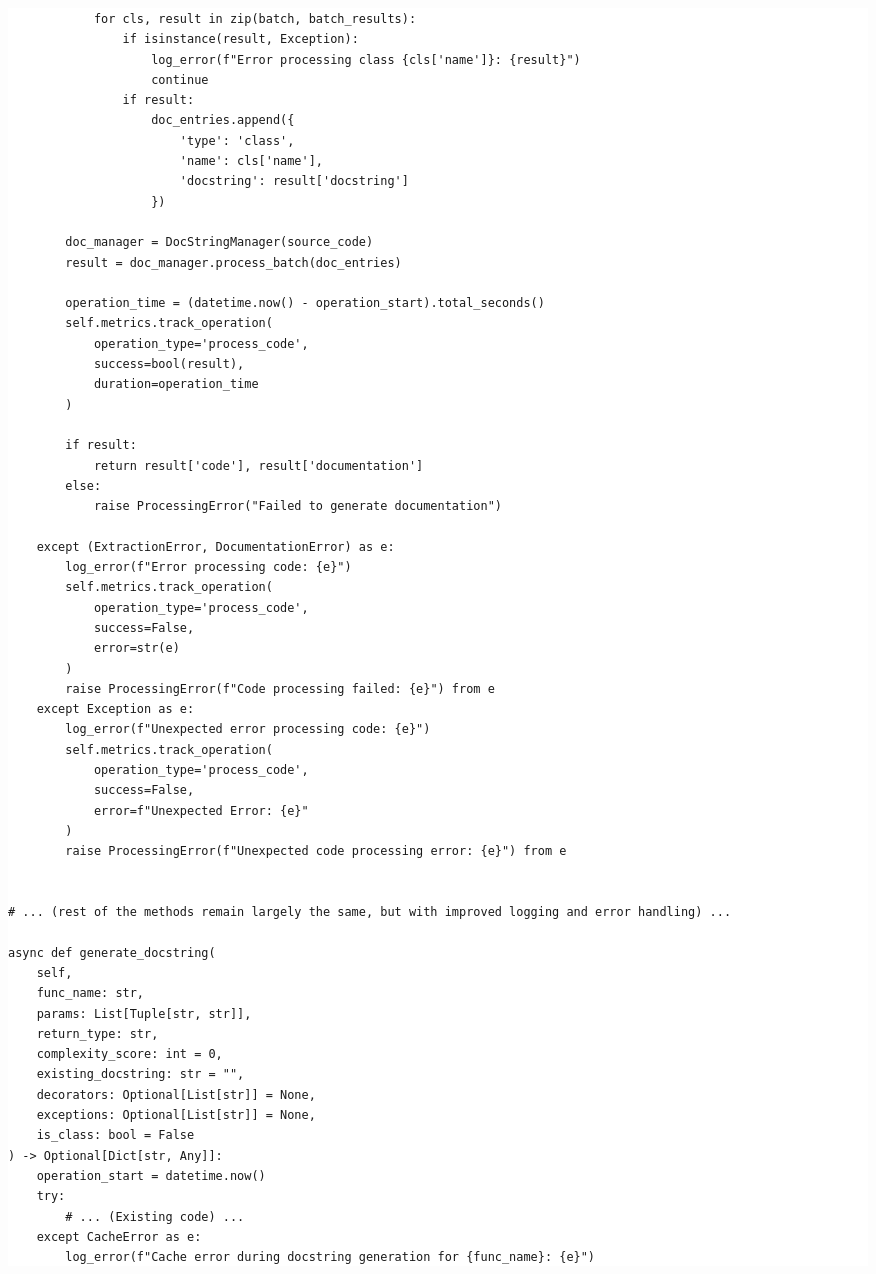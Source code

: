                 for cls, result in zip(batch, batch_results):
                    if isinstance(result, Exception):
                        log_error(f"Error processing class {cls['name']}: {result}")
                        continue
                    if result:
                        doc_entries.append({
                            'type': 'class',
                            'name': cls['name'],
                            'docstring': result['docstring']
                        })

            doc_manager = DocStringManager(source_code)
            result = doc_manager.process_batch(doc_entries)

            operation_time = (datetime.now() - operation_start).total_seconds()
            self.metrics.track_operation(
                operation_type='process_code',
                success=bool(result),
                duration=operation_time
            )

            if result:
                return result['code'], result['documentation']
            else:
                raise ProcessingError("Failed to generate documentation")

        except (ExtractionError, DocumentationError) as e:
            log_error(f"Error processing code: {e}")
            self.metrics.track_operation(
                operation_type='process_code',
                success=False,
                error=str(e)
            )
            raise ProcessingError(f"Code processing failed: {e}") from e
        except Exception as e:
            log_error(f"Unexpected error processing code: {e}")
            self.metrics.track_operation(
                operation_type='process_code',
                success=False,
                error=f"Unexpected Error: {e}"
            )
            raise ProcessingError(f"Unexpected code processing error: {e}") from e


    # ... (rest of the methods remain largely the same, but with improved logging and error handling) ...

    async def generate_docstring(
        self,
        func_name: str,
        params: List[Tuple[str, str]],
        return_type: str,
        complexity_score: int = 0,
        existing_docstring: str = "",
        decorators: Optional[List[str]] = None,
        exceptions: Optional[List[str]] = None,
        is_class: bool = False
    ) -> Optional[Dict[str, Any]]:
        operation_start = datetime.now()
        try:
            # ... (Existing code) ...
        except CacheError as e:
            log_error(f"Cache error during docstring generation for {func_name}: {e}")